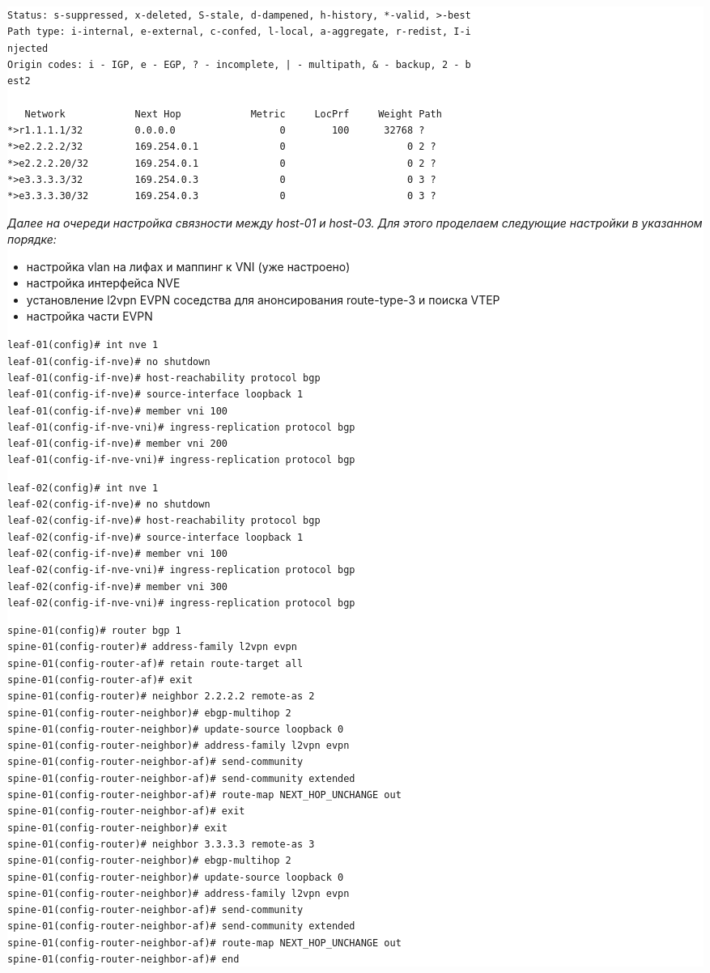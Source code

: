```
Status: s-suppressed, x-deleted, S-stale, d-dampened, h-history, *-valid, >-best
Path type: i-internal, e-external, c-confed, l-local, a-aggregate, r-redist, I-i
njected
Origin codes: i - IGP, e - EGP, ? - incomplete, | - multipath, & - backup, 2 - b
est2

   Network            Next Hop            Metric     LocPrf     Weight Path
*>r1.1.1.1/32         0.0.0.0                  0        100      32768 ?
*>e2.2.2.2/32         169.254.0.1              0                     0 2 ?
*>e2.2.2.20/32        169.254.0.1              0                     0 2 ?
*>e3.3.3.3/32         169.254.0.3              0                     0 3 ?
*>e3.3.3.30/32        169.254.0.3              0                     0 3 ?
```

_Далее на очереди настройка связности между host-01 и host-03. Для этого проделаем следующие настройки в указанном порядке:_

* настройка vlan на лифах и маппинг к VNI (уже настроено)
* настройка интерфейса NVE
* установление l2vpn EVPN соседства для анонсирования route-type-3 и поиска VTEP
* настройка части EVPN

```
leaf-01(config)# int nve 1
leaf-01(config-if-nve)# no shutdown
leaf-01(config-if-nve)# host-reachability protocol bgp
leaf-01(config-if-nve)# source-interface loopback 1
leaf-01(config-if-nve)# member vni 100
leaf-01(config-if-nve-vni)# ingress-replication protocol bgp
leaf-01(config-if-nve)# member vni 200
leaf-01(config-if-nve-vni)# ingress-replication protocol bgp
```

```
leaf-02(config)# int nve 1
leaf-02(config-if-nve)# no shutdown
leaf-02(config-if-nve)# host-reachability protocol bgp
leaf-02(config-if-nve)# source-interface loopback 1
leaf-02(config-if-nve)# member vni 100
leaf-02(config-if-nve-vni)# ingress-replication protocol bgp
leaf-02(config-if-nve)# member vni 300
leaf-02(config-if-nve-vni)# ingress-replication protocol bgp
```

```
spine-01(config)# router bgp 1
spine-01(config-router)# address-family l2vpn evpn
spine-01(config-router-af)# retain route-target all
spine-01(config-router-af)# exit
spine-01(config-router)# neighbor 2.2.2.2 remote-as 2
spine-01(config-router-neighbor)# ebgp-multihop 2
spine-01(config-router-neighbor)# update-source loopback 0
spine-01(config-router-neighbor)# address-family l2vpn evpn
spine-01(config-router-neighbor-af)# send-community
spine-01(config-router-neighbor-af)# send-community extended
spine-01(config-router-neighbor-af)# route-map NEXT_HOP_UNCHANGE out
spine-01(config-router-neighbor-af)# exit
spine-01(config-router-neighbor)# exit
spine-01(config-router)# neighbor 3.3.3.3 remote-as 3
spine-01(config-router-neighbor)# ebgp-multihop 2
spine-01(config-router-neighbor)# update-source loopback 0
spine-01(config-router-neighbor)# address-family l2vpn evpn
spine-01(config-router-neighbor-af)# send-community
spine-01(config-router-neighbor-af)# send-community extended
spine-01(config-router-neighbor-af)# route-map NEXT_HOP_UNCHANGE out
spine-01(config-router-neighbor-af)# end
```